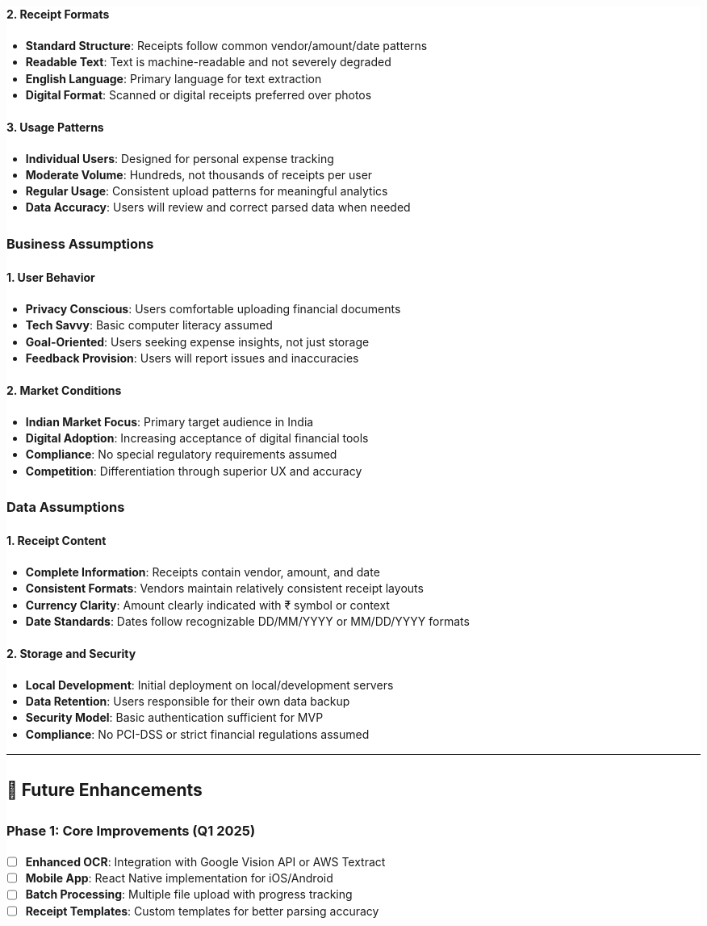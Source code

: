 #### 2. Receipt Formats
- **Standard Structure**: Receipts follow common vendor/amount/date patterns
- **Readable Text**: Text is machine-readable and not severely degraded
- **English Language**: Primary language for text extraction
- **Digital Format**: Scanned or digital receipts preferred over photos

#### 3. Usage Patterns
- **Individual Users**: Designed for personal expense tracking
- **Moderate Volume**: Hundreds, not thousands of receipts per user
- **Regular Usage**: Consistent upload patterns for meaningful analytics
- **Data Accuracy**: Users will review and correct parsed data when needed

### Business Assumptions

#### 1. User Behavior
- **Privacy Conscious**: Users comfortable uploading financial documents
- **Tech Savvy**: Basic computer literacy assumed
- **Goal-Oriented**: Users seeking expense insights, not just storage
- **Feedback Provision**: Users will report issues and inaccuracies

#### 2. Market Conditions
- **Indian Market Focus**: Primary target audience in India
- **Digital Adoption**: Increasing acceptance of digital financial tools
- **Compliance**: No special regulatory requirements assumed
- **Competition**: Differentiation through superior UX and accuracy

### Data Assumptions

#### 1. Receipt Content
- **Complete Information**: Receipts contain vendor, amount, and date
- **Consistent Formats**: Vendors maintain relatively consistent receipt layouts
- **Currency Clarity**: Amount clearly indicated with ₹ symbol or context
- **Date Standards**: Dates follow recognizable DD/MM/YYYY or MM/DD/YYYY formats

#### 2. Storage and Security
- **Local Development**: Initial deployment on local/development servers
- **Data Retention**: Users responsible for their own data backup
- **Security Model**: Basic authentication sufficient for MVP
- **Compliance**: No PCI-DSS or strict financial regulations assumed

---

## 🚀 Future Enhancements

### Phase 1: Core Improvements (Q1 2025)
- [ ] **Enhanced OCR**: Integration with Google Vision API or AWS Textract
- [ ] **Mobile App**: React Native implementation for iOS/Android
- [ ] **Batch Processing**: Multiple file upload with progress tracking
- [ ] **Receipt Templates**: Custom templates for better parsing accuracy
